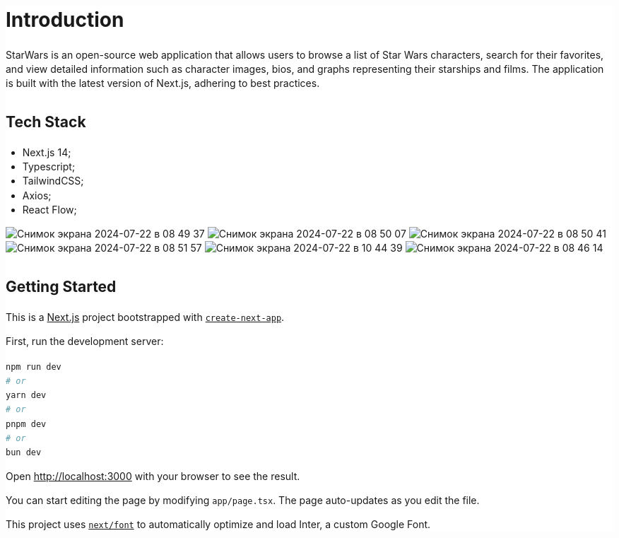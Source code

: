 # Introduction

StarWars is an open-source web application that allows users to browse a list of Star Wars characters, search for their favorites, and view detailed information such as character images, bios, and graphs representing their starships and films. The application is built with the latest version of Next.js, adhering to best practices.

## Tech Stack

- Next.js 14;
- Typescript;
- TailwindCSS;
- Axios;
- React Flow;

<img width="1440" alt="Снимок экрана 2024-07-22 в 08 49 37" src="https://github.com/user-attachments/assets/31432051-53d5-47c8-9236-aff610e052e3">

<img width="1440" alt="Снимок экрана 2024-07-22 в 08 50 07" src="https://github.com/user-attachments/assets/830e4782-dcfb-4034-b5ae-5e82db1b541d">

<img width="1440" alt="Снимок экрана 2024-07-22 в 08 50 41" src="https://github.com/user-attachments/assets/ac15f5f2-5711-4064-8a49-782b9090b68a">

<img width="1440" alt="Снимок экрана 2024-07-22 в 08 51 57" src="https://github.com/user-attachments/assets/d3ad7941-a08a-417f-b274-cc181776efb8">

<img width="1335" alt="Снимок экрана 2024-07-22 в 10 44 39" src="https://github.com/user-attachments/assets/9ad11410-3b1f-46c9-9426-60c9d1abe86a">

<img width="1440" alt="Снимок экрана 2024-07-22 в 08 46 14" src="https://github.com/user-attachments/assets/488c117b-3988-4f9b-a1fc-2cdabf87394b">

## Getting Started

This is a [Next.js](https://nextjs.org/) project bootstrapped with [`create-next-app`](https://github.com/vercel/next.js/tree/canary/packages/create-next-app).

First, run the development server:

```bash
npm run dev
# or
yarn dev
# or
pnpm dev
# or
bun dev
```

Open [http://localhost:3000](http://localhost:3000) with your browser to see the result.

You can start editing the page by modifying `app/page.tsx`. The page auto-updates as you edit the file.

This project uses [`next/font`](https://nextjs.org/docs/basic-features/font-optimization) to automatically optimize and load Inter, a custom Google Font.
